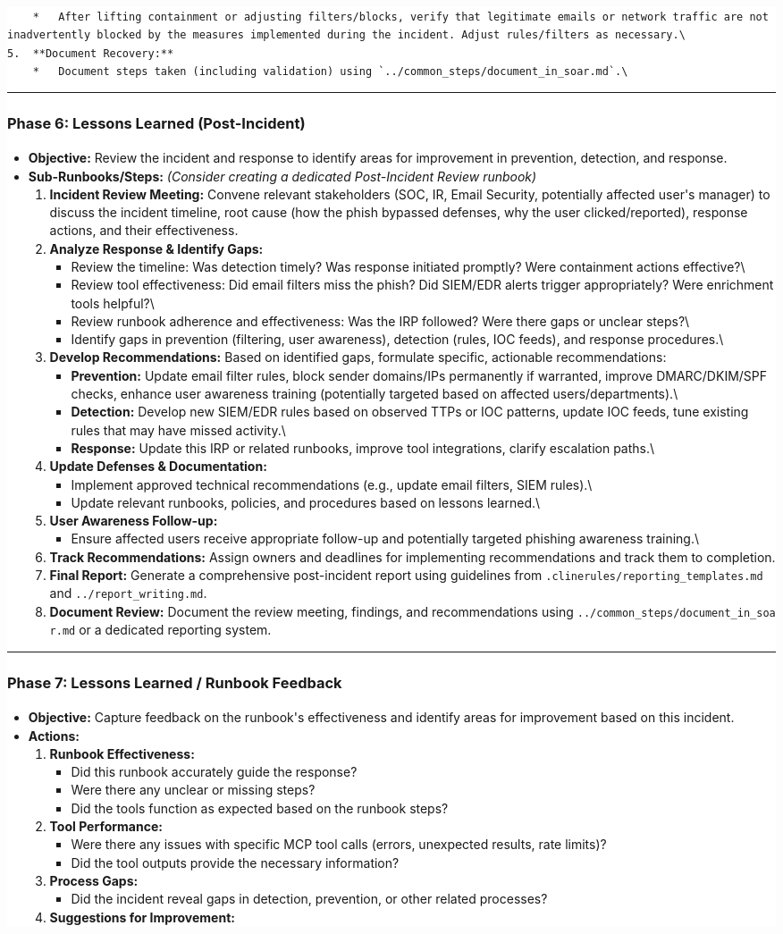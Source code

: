         *   After lifting containment or adjusting filters/blocks, verify that legitimate emails or network traffic are not inadvertently blocked by the measures implemented during the incident. Adjust rules/filters as necessary.\
    5.  **Document Recovery:**
        *   Document steps taken (including validation) using `../common_steps/document_in_soar.md`.\

---

### Phase 6: Lessons Learned (Post-Incident)

*   **Objective:** Review the incident and response to identify areas for improvement in prevention, detection, and response.
*   **Sub-Runbooks/Steps:** *(Consider creating a dedicated Post-Incident Review runbook)*
    1.  **Incident Review Meeting:** Convene relevant stakeholders (SOC, IR, Email Security, potentially affected user's manager) to discuss the incident timeline, root cause (how the phish bypassed defenses, why the user clicked/reported), response actions, and their effectiveness.
    2.  **Analyze Response & Identify Gaps:**
        *   Review the timeline: Was detection timely? Was response initiated promptly? Were containment actions effective?\
        *   Review tool effectiveness: Did email filters miss the phish? Did SIEM/EDR alerts trigger appropriately? Were enrichment tools helpful?\
        *   Review runbook adherence and effectiveness: Was the IRP followed? Were there gaps or unclear steps?\
        *   Identify gaps in prevention (filtering, user awareness), detection (rules, IOC feeds), and response procedures.\
    3.  **Develop Recommendations:** Based on identified gaps, formulate specific, actionable recommendations:
        *   **Prevention:** Update email filter rules, block sender domains/IPs permanently if warranted, improve DMARC/DKIM/SPF checks, enhance user awareness training (potentially targeted based on affected users/departments).\
        *   **Detection:** Develop new SIEM/EDR rules based on observed TTPs or IOC patterns, update IOC feeds, tune existing rules that may have missed activity.\
        *   **Response:** Update this IRP or related runbooks, improve tool integrations, clarify escalation paths.\
    4.  **Update Defenses & Documentation:**
        *   Implement approved technical recommendations (e.g., update email filters, SIEM rules).\
        *   Update relevant runbooks, policies, and procedures based on lessons learned.\
    5.  **User Awareness Follow-up:**
        *   Ensure affected users receive appropriate follow-up and potentially targeted phishing awareness training.\
    6.  **Track Recommendations:** Assign owners and deadlines for implementing recommendations and track them to completion.
    7.  **Final Report:** Generate a comprehensive post-incident report using guidelines from `.clinerules/reporting_templates.md` and `../report_writing.md`.
    8.  **Document Review:** Document the review meeting, findings, and recommendations using `../common_steps/document_in_soar.md` or a dedicated reporting system.

---

### Phase 7: Lessons Learned / Runbook Feedback

*   **Objective:** Capture feedback on the runbook's effectiveness and identify areas for improvement based on this incident.
*   **Actions:**
    1.  **Runbook Effectiveness:**
        *   Did this runbook accurately guide the response?
        *   Were there any unclear or missing steps?
        *   Did the tools function as expected based on the runbook steps?
    2.  **Tool Performance:**
        *   Were there any issues with specific MCP tool calls (errors, unexpected results, rate limits)?
        *   Did the tool outputs provide the necessary information?
    3.  **Process Gaps:**
        *   Did the incident reveal gaps in detection, prevention, or other related processes?
    4.  **Suggestions for Improvement:**